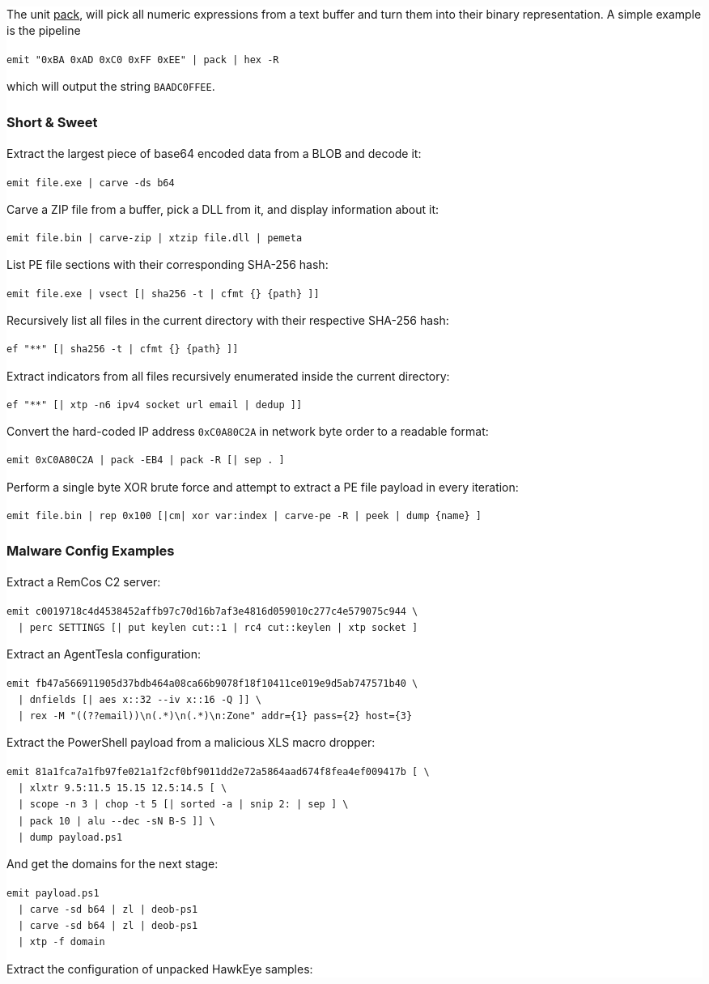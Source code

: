 The unit [pack][], will pick all numeric expressions from a text buffer and turn them into their binary representation.
A simple example is the pipeline
```
emit "0xBA 0xAD 0xC0 0xFF 0xEE" | pack | hex -R 
```
which will output the string `BAADC0FFEE`.

### Short & Sweet

Extract the largest piece of base64 encoded data from a BLOB and decode it:
```
emit file.exe | carve -ds b64
```
Carve a ZIP file from a buffer, pick a DLL from it, and display information about it:
```
emit file.bin | carve-zip | xtzip file.dll | pemeta
```
List PE file sections with their corresponding SHA-256 hash:
```
emit file.exe | vsect [| sha256 -t | cfmt {} {path} ]]
```
Recursively list all files in the current directory with their respective SHA-256 hash:
```
ef "**" [| sha256 -t | cfmt {} {path} ]]
```
Extract indicators from all files recursively enumerated inside the current directory:
```
ef "**" [| xtp -n6 ipv4 socket url email | dedup ]]
```
Convert the hard-coded IP address `0xC0A80C2A` in network byte order to a readable format:
```
emit 0xC0A80C2A | pack -EB4 | pack -R [| sep . ]
```
Perform a single byte XOR brute force and attempt to extract a PE file payload in every iteration:
```
emit file.bin | rep 0x100 [|cm| xor var:index | carve-pe -R | peek | dump {name} ]
```

### Malware Config Examples

Extract a RemCos C2 server:
```
emit c0019718c4d4538452affb97c70d16b7af3e4816d059010c277c4e579075c944 \
  | perc SETTINGS [| put keylen cut::1 | rc4 cut::keylen | xtp socket ]
```
Extract an AgentTesla configuration:
```
emit fb47a566911905d37bdb464a08ca66b9078f18f10411ce019e9d5ab747571b40 \
  | dnfields [| aes x::32 --iv x::16 -Q ]] \
  | rex -M "((??email))\n(.*)\n(.*)\n:Zone" addr={1} pass={2} host={3}
```
Extract the PowerShell payload from a malicious XLS macro dropper:
```
emit 81a1fca7a1fb97fe021a1f2cf0bf9011dd2e72a5864aad674f8fea4ef009417b [ \
  | xlxtr 9.5:11.5 15.15 12.5:14.5 [ \
  | scope -n 3 | chop -t 5 [| sorted -a | snip 2: | sep ] \
  | pack 10 | alu --dec -sN B-S ]] \
  | dump payload.ps1
```
And get the domains for the next stage:
```
emit payload.ps1 
  | carve -sd b64 | zl | deob-ps1 
  | carve -sd b64 | zl | deob-ps1
  | xtp -f domain
```
Extract the configuration of unpacked HawkEye samples:
```
```

[pdoc3]: https://pdoc3.github.io/pdoc/
[docs]: https://binref.github.io/
[argformats]: https://binref.github.io/lib/argformats.html
[frame]: https://binref.github.io/lib/frame.html
[meta]: https://binref.github.io/lib/meta.html
[license]: https://opensource.org/licenses/BSD-3-Clause
[tests]: https://github.com/binref/refinery/actions
[codecov]: https://codecov.io/gh/binref/refinery/?branch=master
[pypi]: https://pypi.org/project/binary-refinery/
[venv]: https://docs.python.org/3/library/venv.html
[zsh1]: https://github.com/binref/refinery/discussions/18
[zsh2]: shells/zsh
[psh1]: https://github.com/binref/refinery/issues/5
[dump]: https://binref.github.io/#refinery.dump
[emit]: https://binref.github.io/#refinery.emit
[stego]: https://binref.github.io/#refinery.stego
[pcap]: https://binref.github.io/#refinery.pcap
[hex]: https://binref.github.io/#refinery.hex
[zl]: https://binref.github.io/#refinery.zl
[b64]: https://binref.github.io/#refinery.b64
[carve]: https://binref.github.io/#refinery.carve
[pack]: https://binref.github.io/#refinery.pack
[jupyter]: https://jupyter.org/install
[jupyter-vscode]: https://code.visualstudio.com/docs/datascience/jupyter-notebooks